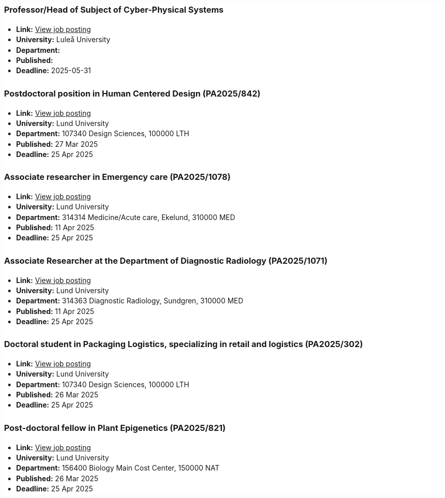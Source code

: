 
### ​​Professor/Head of Subject of Cyber-Physical Systems​
- **Link:** [View job posting](https://www.ltu.se/en/about-ltu/work-at-ltu/vacant-positions#item-8922)
- **University:** Luleå University
- **Department:** 
- **Published:** 
- **Deadline:** 2025-05-31


### Postdoctoral position in Human Centered Design (PA2025/842)
- **Link:** [View job posting](https://lu.varbi.com/en/what:job/jobID:808985/type:job/where:4/apply:1)
- **University:** Lund University
- **Department:** 107340 Design Sciences, 100000 LTH
- **Published:** 27 Mar 2025
- **Deadline:** 25 Apr 2025


### Associate researcher in Emergency care (PA2025/1078)
- **Link:** [View job posting](https://lu.varbi.com/en/what:job/jobID:814161/type:job/where:4/apply:1)
- **University:** Lund University
- **Department:** 314314 Medicine/Acute care, Ekelund, 310000 MED
- **Published:** 11 Apr 2025
- **Deadline:** 25 Apr 2025


### Associate Researcher at the Department of Diagnostic Radiology (PA2025/1071)
- **Link:** [View job posting](https://lu.varbi.com/en/what:job/jobID:813992/type:job/where:4/apply:1)
- **University:** Lund University
- **Department:** 314363 Diagnostic Radiology, Sundgren, 310000 MED
- **Published:** 11 Apr 2025
- **Deadline:** 25 Apr 2025


### Doctoral student in Packaging Logistics, specializing in retail and logistics (PA2025/302)
- **Link:** [View job posting](https://lu.varbi.com/en/what:job/jobID:793366/type:job/where:4/apply:1)
- **University:** Lund University
- **Department:** 107340 Design Sciences, 100000 LTH
- **Published:** 26 Mar 2025
- **Deadline:** 25 Apr 2025


### Post-doctoral fellow in Plant Epigenetics (PA2025/821)
- **Link:** [View job posting](https://lu.varbi.com/en/what:job/jobID:808591/type:job/where:4/apply:1)
- **University:** Lund University
- **Department:** 156400 Biology Main Cost Center, 150000 NAT
- **Published:** 26 Mar 2025
- **Deadline:** 25 Apr 2025
